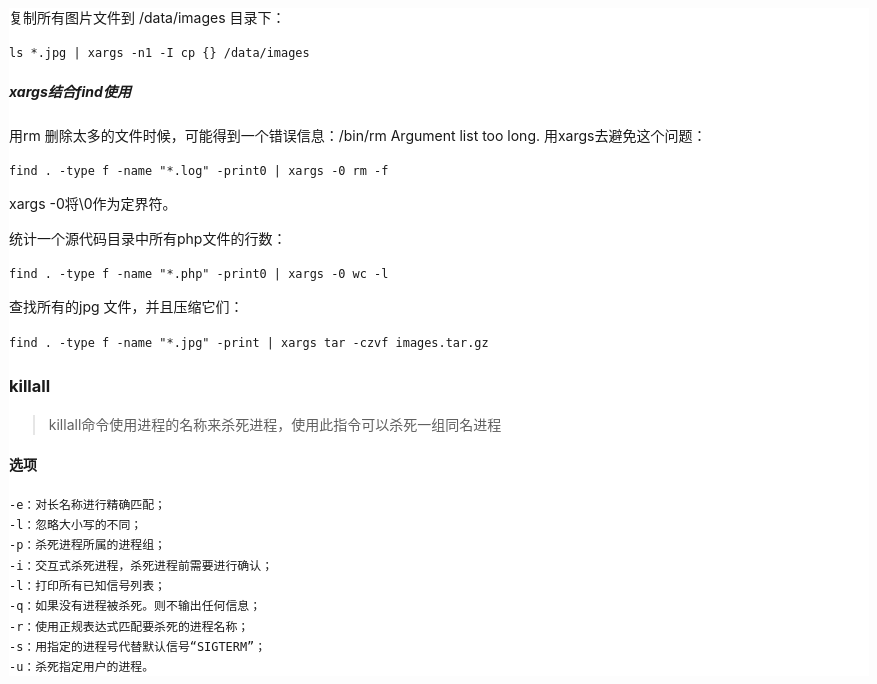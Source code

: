 复制所有图片文件到 /data/images 目录下：

	ls *.jpg | xargs -n1 -I cp {} /data/images
	

##### xargs结合find使用

用rm 删除太多的文件时候，可能得到一个错误信息：/bin/rm Argument list too long. 用xargs去避免这个问题：

	find . -type f -name "*.log" -print0 | xargs -0 rm -f
xargs -0将\0作为定界符。

统计一个源代码目录中所有php文件的行数：

	find . -type f -name "*.php" -print0 | xargs -0 wc -l
查找所有的jpg 文件，并且压缩它们：

	find . -type f -name "*.jpg" -print | xargs tar -czvf images.tar.gz


### killall
> killall命令使用进程的名称来杀死进程，使用此指令可以杀死一组同名进程

#### 选项

	-e：对长名称进行精确匹配；
	-l：忽略大小写的不同；
	-p：杀死进程所属的进程组；
	-i：交互式杀死进程，杀死进程前需要进行确认；
	-l：打印所有已知信号列表；
	-q：如果没有进程被杀死。则不输出任何信息；
	-r：使用正规表达式匹配要杀死的进程名称；
	-s：用指定的进程号代替默认信号“SIGTERM”；
	-u：杀死指定用户的进程。






	 